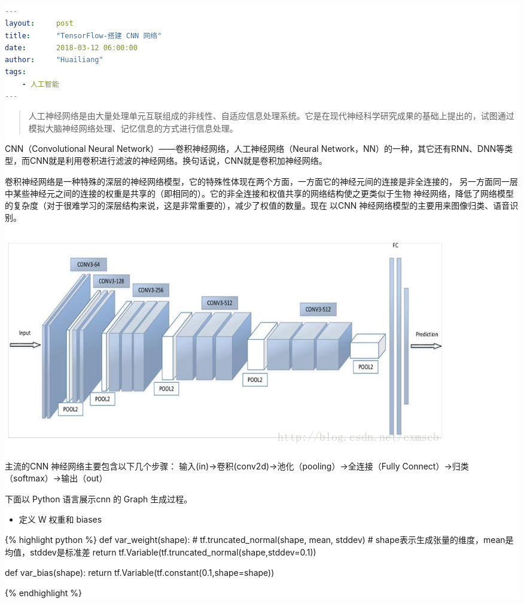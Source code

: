```yaml
---
layout:     post
title:      "TensorFlow-搭建 CNN 网络"
date:       2018-03-12 06:00:00
author:     "Huailiang"
tags:
    - 人工智能
---
```



> 人工神经网络是由大量处理单元互联组成的非线性、自适应信息处理系统。它是在现代神经科学研究成果的基础上提出的，试图通过模拟大脑神经网络处理、记忆信息的方式进行信息处理。

 CNN（Convolutional Neural Network）——卷积神经网络，人工神经网络（Neural Network，NN）的一种，其它还有RNN、DNN等类型，而CNN就是利用卷积进行滤波的神经网络。换句话说，CNN就是卷积加神经网络。

卷积神经网络是一种特殊的深层的神经网络模型，它的特殊性体现在两个方面，一方面它的神经元间的连接是非全连接的， 另一方面同一层中某些神经元之间的连接的权重是共享的（即相同的）。它的非全连接和权值共享的网络结构使之更类似于生物 神经网络，降低了网络模型的复杂度（对于很难学习的深层结构来说，这是非常重要的），减少了权值的数量。现在 以CNN 神经网络模型的主要用来图像归类、语音识别。

  ![](/img/post-tf/cnn02.png)

主流的CNN 神经网络主要包含以下几个步骤： 输入(in)->卷积(conv2d)->池化（pooling）->全连接（Fully Connect）->归类（softmax）->输出（out）



下面以 Python 语言展示cnn 的 Graph 生成过程。

- 定义 W 权重和 biases

{% highlight python %}
def  var_weight(shape):
	# tf.truncated_normal(shape, mean, stddev)
    # shape表示生成张量的维度，mean是均值，stddev是标准差
	return tf.Variable(tf.truncated_normal(shape,stddev=0.1))


def var_bias(shape):
	return tf.Variable(tf.constant(0.1,shape=shape))

{% endhighlight %}
